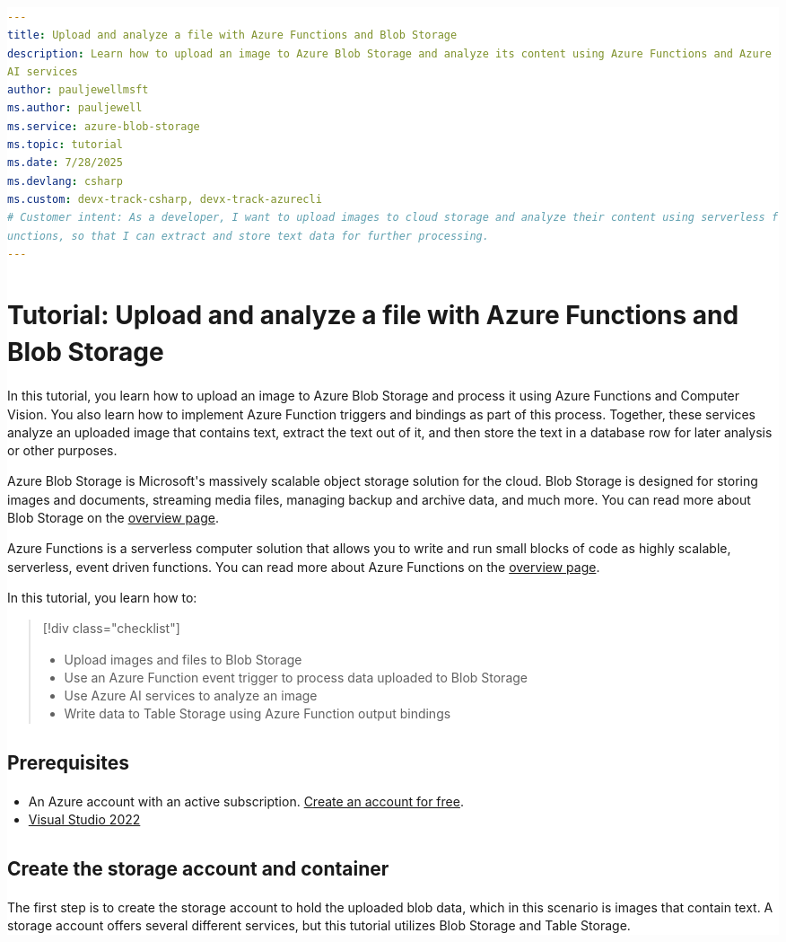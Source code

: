 ```yaml
---
title: Upload and analyze a file with Azure Functions and Blob Storage
description: Learn how to upload an image to Azure Blob Storage and analyze its content using Azure Functions and Azure AI services
author: pauljewellmsft
ms.author: pauljewell
ms.service: azure-blob-storage
ms.topic: tutorial
ms.date: 7/28/2025
ms.devlang: csharp
ms.custom: devx-track-csharp, devx-track-azurecli
# Customer intent: As a developer, I want to upload images to cloud storage and analyze their content using serverless functions, so that I can extract and store text data for further processing.
---
```


# Tutorial: Upload and analyze a file with Azure Functions and Blob Storage

In this tutorial, you learn how to upload an image to Azure Blob Storage and process it using Azure Functions and Computer Vision. You also learn how to implement Azure Function triggers and bindings as part of this process.  Together, these services analyze an uploaded image that contains text, extract the text out of it, and then store the text in a database row for later analysis or other purposes.

Azure Blob Storage is Microsoft's massively scalable object storage solution for the cloud. Blob Storage is designed for storing images and documents, streaming media files, managing backup and archive data, and much more.  You can read more about Blob Storage on the [overview page](./storage-blobs-introduction.md).

Azure Functions is a serverless computer solution that allows you to write and run small blocks of code as highly scalable, serverless, event driven functions. You can read more about Azure Functions on the [overview page](../../azure-functions/functions-overview.md).

In this tutorial, you learn how to:

> [!div class="checklist"]
> - Upload images and files to Blob Storage
> - Use an Azure Function event trigger to process data uploaded to Blob Storage
> - Use Azure AI services to analyze an image
> - Write data to Table Storage using Azure Function output bindings

## Prerequisites

- An Azure account with an active subscription. [Create an account for free](https://azure.microsoft.com/free/?WT.mc_id=A261C142F).
- [Visual Studio 2022](https://visualstudio.microsoft.com)

## Create the storage account and container

The first step is to create the storage account to hold the uploaded blob data, which in this scenario is images that contain text. A storage account offers several different services, but this tutorial utilizes Blob Storage and Table Storage.
